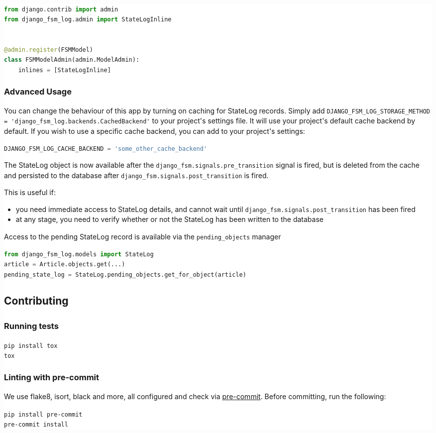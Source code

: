 ```python
from django.contrib import admin
from django_fsm_log.admin import StateLogInline


@admin.register(FSMModel)
class FSMModelAdmin(admin.ModelAdmin):
    inlines = [StateLogInline]
```

### Advanced Usage

You can change the behaviour of this app by turning on caching for StateLog records.
Simply add `DJANGO_FSM_LOG_STORAGE_METHOD = 'django_fsm_log.backends.CachedBackend'` to your project's settings file.
It will use your project's default cache backend by default. If you wish to use a specific cache backend, you can add to
your project's settings:

```python
DJANGO_FSM_LOG_CACHE_BACKEND = 'some_other_cache_backend'
```

The StateLog object is now available after the `django_fsm.signals.pre_transition`
signal is fired, but is deleted from the cache and persisted to the database after `django_fsm.signals.post_transition`
is fired.

This is useful if:

- you need immediate access to StateLog details, and cannot wait until `django_fsm.signals.post_transition`
has been fired
- at any stage, you need to verify whether or not the StateLog has been written to the database

Access to the pending StateLog record is available via the `pending_objects` manager

```python
from django_fsm_log.models import StateLog
article = Article.objects.get(...)
pending_state_log = StateLog.pending_objects.get_for_object(article)
```

## Contributing

### Running tests

```bash
pip install tox
tox
```

### Linting with pre-commit

We use flake8, isort, black and more, all configured and check via [pre-commit](https://pre-commit.com/).
Before committing, run the following:

```bash
pip install pre-commit
pre-commit install
```
